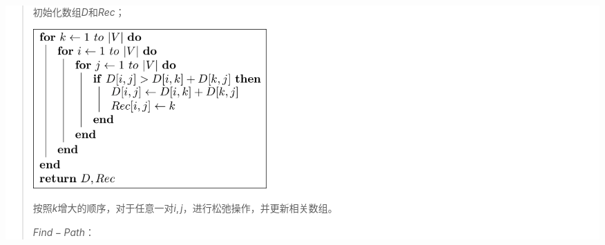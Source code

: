   >
  > 初始化数组$D$和$Rec$；
  >
  > <img src="img/Chp9-ALL-PAIRS-SHORTEST-PATHS-2.png" style="zoom: 33%;" />
  >
  > 按照$k$增大的顺序，对于任意一对$i,j$，进行松弛操作，并更新相关数组。
  >
  > $Find-Path$：
  >